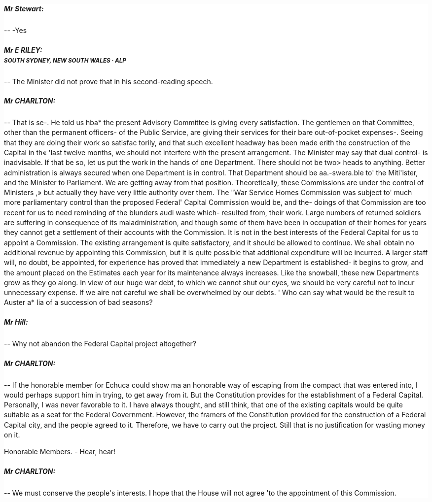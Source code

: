 ##### Mr Stewart:

--  -Yes 

##### Mr E RILEY:<br><small class="text-muted">SOUTH SYDNEY, NEW SOUTH WALES &middot; ALP</small>

--  The Minister did not prove that in his second-reading speech. 

##### Mr CHARLTON:

-- That is se-. He told us hba* the present Advisory Committee is giving every satisfaction. The gentlemen on that Committee, other than the permanent officers- of the Public Service, are giving their services for their bare out-of-pocket expenses-. Seeing that they are doing their work so satisfac torily, and that such excellent headway has been made erith the construction of the Capital in th« 'last twelve months, we should not interfere with the present arrangement. The Minister may say that dual control- is inadvisable. If that be so, let us put the work in the hands of one Department. There should not be two&gt; heads to anything. Better administration is always secured when one Department is in control. That Department should be aa.-swera.ble to' the Miti'ister, and the Minister to Parliament. We are getting away from that position. Theoretically, these Commissions are under the control of Ministers ,» but actually they have very little authority over them. The "War Service Homes Commission was subject to' much more parliamentary control than the proposed Federal' Capital Commission would be, and the- doings of that Commission are too recent for us to need reminding of the blunders audi waste which- resulted from, their work. Large numbers of returned soldiers are suffering in consequence of its maladministration, and though some of them have been in occupation of their homes for years they cannot get a settlement of their accounts with the Commission. It is not in the best interests of the Federal Capital for us to appoint a Commission. The existing arrangement is quite satisfactory, and it should be allowed to continue. We shall obtain no additional revenue by appointing this Commission, but it is quite possible that additional expenditure will be incurred. A larger staff will, no doubt, be appointed, for experience has proved that immediately a new Department is established- it begins to grow, and the amount placed on the Estimates each year for its maintenance always increases. Like the snowball, these new Departments grow as they go along. In view of our huge war debt, to which we cannot shut our eyes, we should be very careful not to incur unnecessary expense. If we aire not careful we shall be overwhelmed by our debts. ' Who can say what would be the result to Auster a* Iia of a succession of bad seasons? 

##### Mr Hill:

--  Why not abandon the Federal Capital project altogether? 

##### Mr CHARLTON:

-- If the honorable member for Echuca could show ma an honorable way of escaping from the compact that was entered into, I would perhaps support him in trying, to get  away from it. But the Constitution provides for the establishment of a Federal Capital. Personally, I was never favorable to it. I have always thought, and still think, that one of the existing capitals would be quite suitable as a seat for the Federal Government. However, the framers of the Constitution provided for the construction of a Federal Capital city, and the people agreed to it. Therefore, we have to carry out the project. Still that is no justification for wasting money on it. 

Honorable Members. - Hear, hear! 

##### Mr CHARLTON:

-- We must conserve the people's interests. I hope that the House will not agree 'to the appointment of this Commission. 
